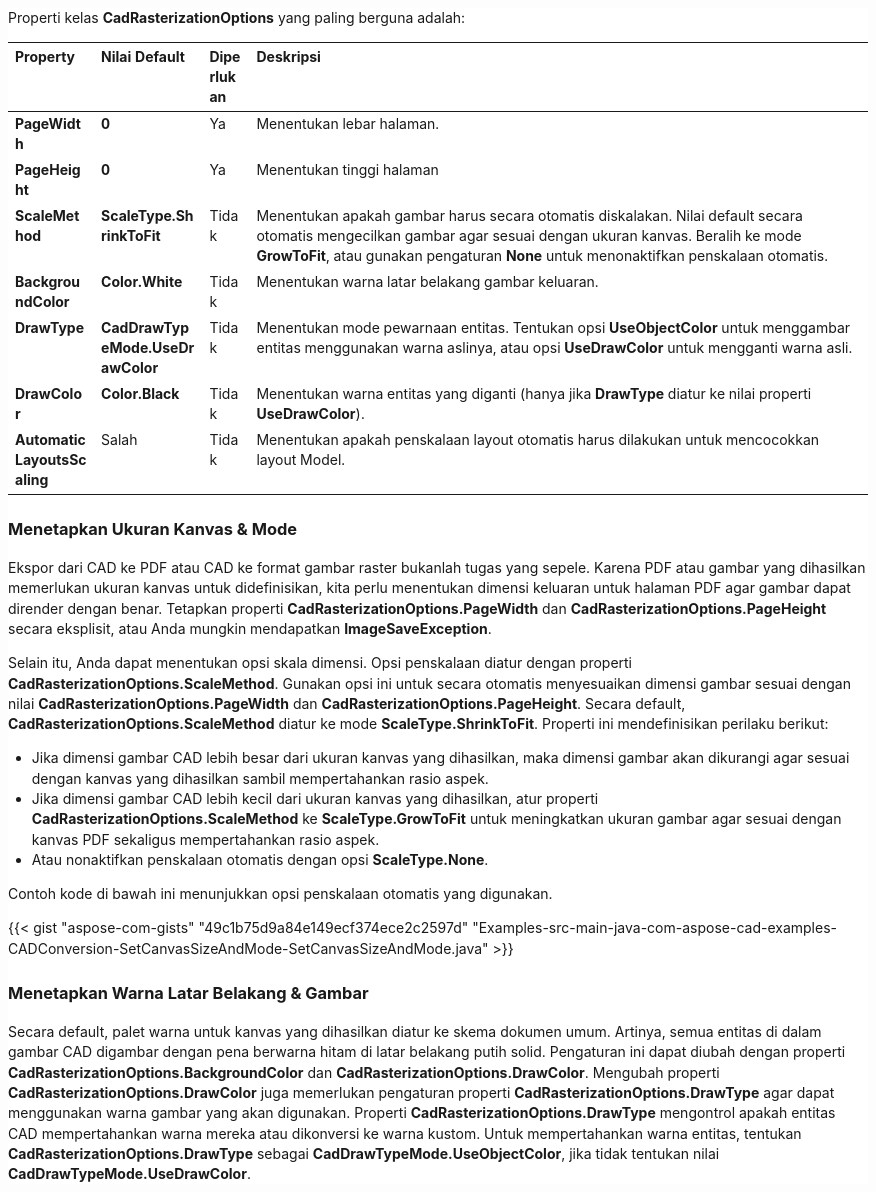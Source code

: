Properti kelas **CadRasterizationOptions** yang paling berguna adalah:

|**Property**|**Nilai Default**|**Diperlukan**|**Deskripsi**|
| :- | :- | :- | :- |
|**PageWidth**|**0**|Ya|Menentukan lebar halaman.|
|**PageHeight**|**0**|Ya|Menentukan tinggi halaman|
|**ScaleMethod**|**ScaleType.ShrinkToFit**|Tidak|Menentukan apakah gambar harus secara otomatis diskalakan. Nilai default secara otomatis mengecilkan gambar agar sesuai dengan ukuran kanvas. Beralih ke mode **GrowToFit**, atau gunakan pengaturan **None** untuk menonaktifkan penskalaan otomatis.|
|**BackgroundColor**|**Color.White**|Tidak|Menentukan warna latar belakang gambar keluaran.|
|**DrawType**|**CadDrawTypeMode.UseDrawColor**|Tidak|Menentukan mode pewarnaan entitas. Tentukan opsi **UseObjectColor** untuk menggambar entitas menggunakan warna aslinya, atau opsi **UseDrawColor** untuk mengganti warna asli.|
|**DrawColor**|**Color.Black**|Tidak|Menentukan warna entitas yang diganti (hanya jika **DrawType** diatur ke nilai properti **UseDrawColor**).|
|**AutomaticLayoutsScaling**|Salah|Tidak|Menentukan apakah penskalaan layout otomatis harus dilakukan untuk mencocokkan layout Model.|
### **Menetapkan Ukuran Kanvas & Mode**
Ekspor dari CAD ke PDF atau CAD ke format gambar raster bukanlah tugas yang sepele. Karena PDF atau gambar yang dihasilkan memerlukan ukuran kanvas untuk didefinisikan, kita perlu menentukan dimensi keluaran untuk halaman PDF agar gambar dapat dirender dengan benar. Tetapkan properti **CadRasterizationOptions.PageWidth** dan **CadRasterizationOptions.PageHeight** secara eksplisit, atau Anda mungkin mendapatkan **ImageSaveException**.

Selain itu, Anda dapat menentukan opsi skala dimensi. Opsi penskalaan diatur dengan properti **CadRasterizationOptions.ScaleMethod**. Gunakan opsi ini untuk secara otomatis menyesuaikan dimensi gambar sesuai dengan nilai **CadRasterizationOptions.PageWidth** dan **CadRasterizationOptions.PageHeight**. Secara default, **CadRasterizationOptions.ScaleMethod** diatur ke mode **ScaleType.ShrinkToFit**. Properti ini mendefinisikan perilaku berikut:

- Jika dimensi gambar CAD lebih besar dari ukuran kanvas yang dihasilkan, maka dimensi gambar akan dikurangi agar sesuai dengan kanvas yang dihasilkan sambil mempertahankan rasio aspek.
- Jika dimensi gambar CAD lebih kecil dari ukuran kanvas yang dihasilkan, atur properti **CadRasterizationOptions.ScaleMethod** ke **ScaleType.GrowToFit** untuk meningkatkan ukuran gambar agar sesuai dengan kanvas PDF sekaligus mempertahankan rasio aspek.
- Atau nonaktifkan penskalaan otomatis dengan opsi **ScaleType.None**.

Contoh kode di bawah ini menunjukkan opsi penskalaan otomatis yang digunakan.

{{< gist "aspose-com-gists" "49c1b75d9a84e149ecf374ece2c2597d" "Examples-src-main-java-com-aspose-cad-examples-CADConversion-SetCanvasSizeAndMode-SetCanvasSizeAndMode.java" >}}




### **Menetapkan Warna Latar Belakang & Gambar**
Secara default, palet warna untuk kanvas yang dihasilkan diatur ke skema dokumen umum. Artinya, semua entitas di dalam gambar CAD digambar dengan pena berwarna hitam di latar belakang putih solid. Pengaturan ini dapat diubah dengan properti **CadRasterizationOptions.BackgroundColor** dan **CadRasterizationOptions.DrawColor**. Mengubah properti **CadRasterizationOptions.DrawColor** juga memerlukan pengaturan properti **CadRasterizationOptions.DrawType** agar dapat menggunakan warna gambar yang akan digunakan. Properti **CadRasterizationOptions.DrawType** mengontrol apakah entitas CAD mempertahankan warna mereka atau dikonversi ke warna kustom. Untuk mempertahankan warna entitas, tentukan **CadRasterizationOptions.DrawType** sebagai **CadDrawTypeMode.UseObjectColor**, jika tidak tentukan nilai **CadDrawTypeMode.UseDrawColor**.
